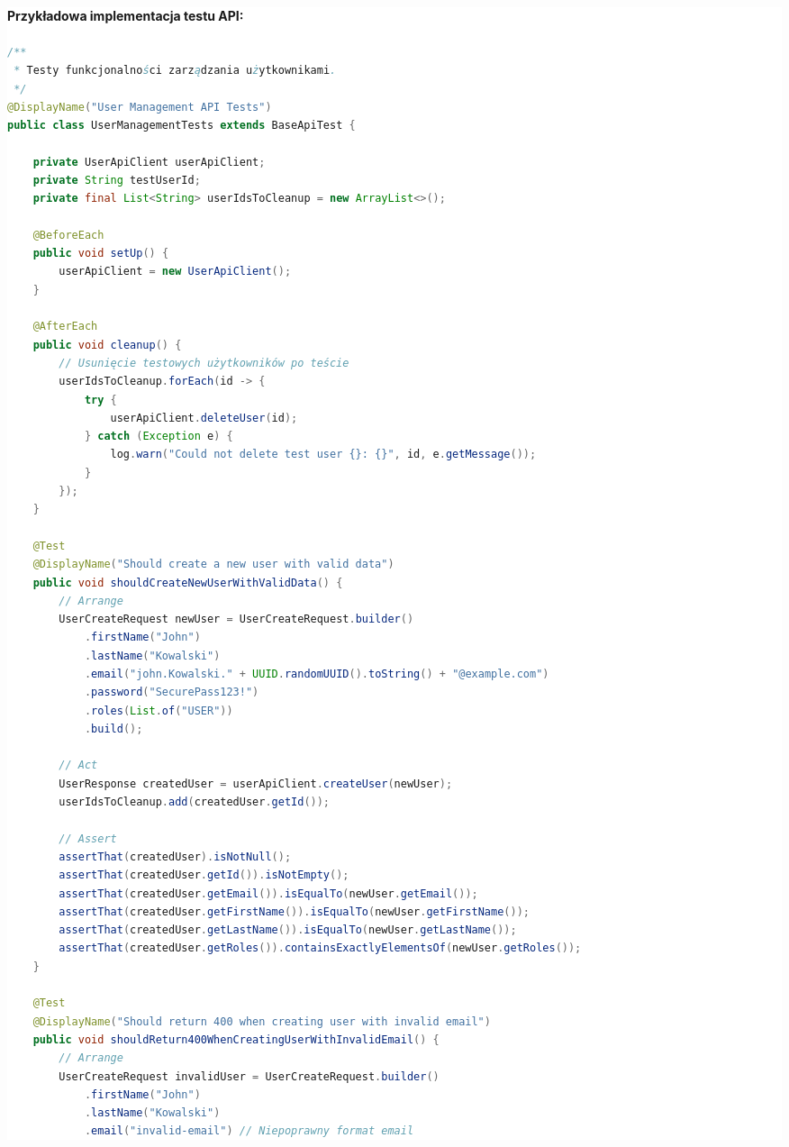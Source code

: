 #### Przykładowa implementacja testu API:


```java
/**
 * Testy funkcjonalności zarządzania użytkownikami.
 */
@DisplayName("User Management API Tests")
public class UserManagementTests extends BaseApiTest {
    
    private UserApiClient userApiClient;
    private String testUserId;
    private final List<String> userIdsToCleanup = new ArrayList<>();
    
    @BeforeEach
    public void setUp() {
        userApiClient = new UserApiClient();
    }
    
    @AfterEach
    public void cleanup() {
        // Usunięcie testowych użytkowników po teście
        userIdsToCleanup.forEach(id -> {
            try {
                userApiClient.deleteUser(id);
            } catch (Exception e) {
                log.warn("Could not delete test user {}: {}", id, e.getMessage());
            }
        });
    }
    
    @Test
    @DisplayName("Should create a new user with valid data")
    public void shouldCreateNewUserWithValidData() {
        // Arrange
        UserCreateRequest newUser = UserCreateRequest.builder()
            .firstName("John")
            .lastName("Kowalski")
            .email("john.Kowalski." + UUID.randomUUID().toString() + "@example.com")
            .password("SecurePass123!")
            .roles(List.of("USER"))
            .build();
        
        // Act
        UserResponse createdUser = userApiClient.createUser(newUser);
        userIdsToCleanup.add(createdUser.getId());
        
        // Assert
        assertThat(createdUser).isNotNull();
        assertThat(createdUser.getId()).isNotEmpty();
        assertThat(createdUser.getEmail()).isEqualTo(newUser.getEmail());
        assertThat(createdUser.getFirstName()).isEqualTo(newUser.getFirstName());
        assertThat(createdUser.getLastName()).isEqualTo(newUser.getLastName());
        assertThat(createdUser.getRoles()).containsExactlyElementsOf(newUser.getRoles());
    }
    
    @Test
    @DisplayName("Should return 400 when creating user with invalid email")
    public void shouldReturn400WhenCreatingUserWithInvalidEmail() {
        // Arrange
        UserCreateRequest invalidUser = UserCreateRequest.builder()
            .firstName("John")
            .lastName("Kowalski")
            .email("invalid-email") // Niepoprawny format email
```